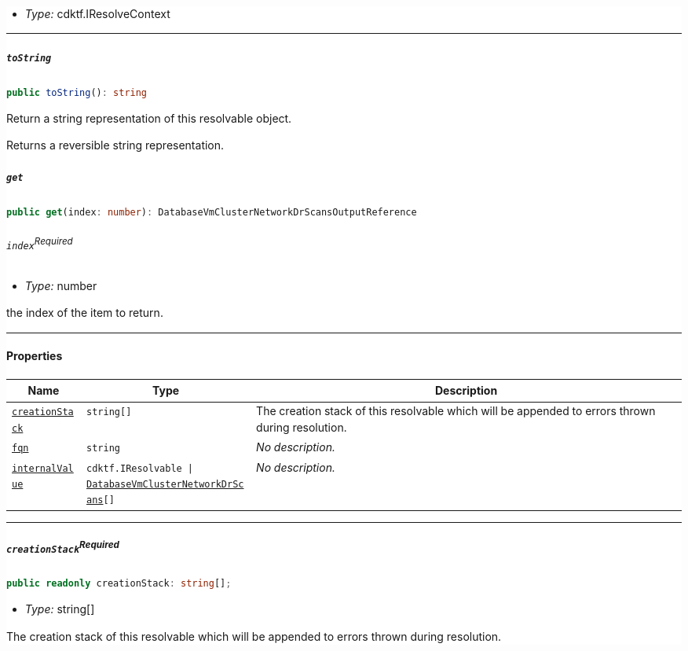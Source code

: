 - *Type:* cdktf.IResolveContext

---

##### `toString` <a name="toString" id="rhizo-co-terraform-provider-oci.databaseVmClusterNetwork.DatabaseVmClusterNetworkDrScansList.toString"></a>

```typescript
public toString(): string
```

Return a string representation of this resolvable object.

Returns a reversible string representation.

##### `get` <a name="get" id="rhizo-co-terraform-provider-oci.databaseVmClusterNetwork.DatabaseVmClusterNetworkDrScansList.get"></a>

```typescript
public get(index: number): DatabaseVmClusterNetworkDrScansOutputReference
```

###### `index`<sup>Required</sup> <a name="index" id="rhizo-co-terraform-provider-oci.databaseVmClusterNetwork.DatabaseVmClusterNetworkDrScansList.get.parameter.index"></a>

- *Type:* number

the index of the item to return.

---


#### Properties <a name="Properties" id="Properties"></a>

| **Name** | **Type** | **Description** |
| --- | --- | --- |
| <code><a href="#rhizo-co-terraform-provider-oci.databaseVmClusterNetwork.DatabaseVmClusterNetworkDrScansList.property.creationStack">creationStack</a></code> | <code>string[]</code> | The creation stack of this resolvable which will be appended to errors thrown during resolution. |
| <code><a href="#rhizo-co-terraform-provider-oci.databaseVmClusterNetwork.DatabaseVmClusterNetworkDrScansList.property.fqn">fqn</a></code> | <code>string</code> | *No description.* |
| <code><a href="#rhizo-co-terraform-provider-oci.databaseVmClusterNetwork.DatabaseVmClusterNetworkDrScansList.property.internalValue">internalValue</a></code> | <code>cdktf.IResolvable \| <a href="#rhizo-co-terraform-provider-oci.databaseVmClusterNetwork.DatabaseVmClusterNetworkDrScans">DatabaseVmClusterNetworkDrScans</a>[]</code> | *No description.* |

---

##### `creationStack`<sup>Required</sup> <a name="creationStack" id="rhizo-co-terraform-provider-oci.databaseVmClusterNetwork.DatabaseVmClusterNetworkDrScansList.property.creationStack"></a>

```typescript
public readonly creationStack: string[];
```

- *Type:* string[]

The creation stack of this resolvable which will be appended to errors thrown during resolution.
